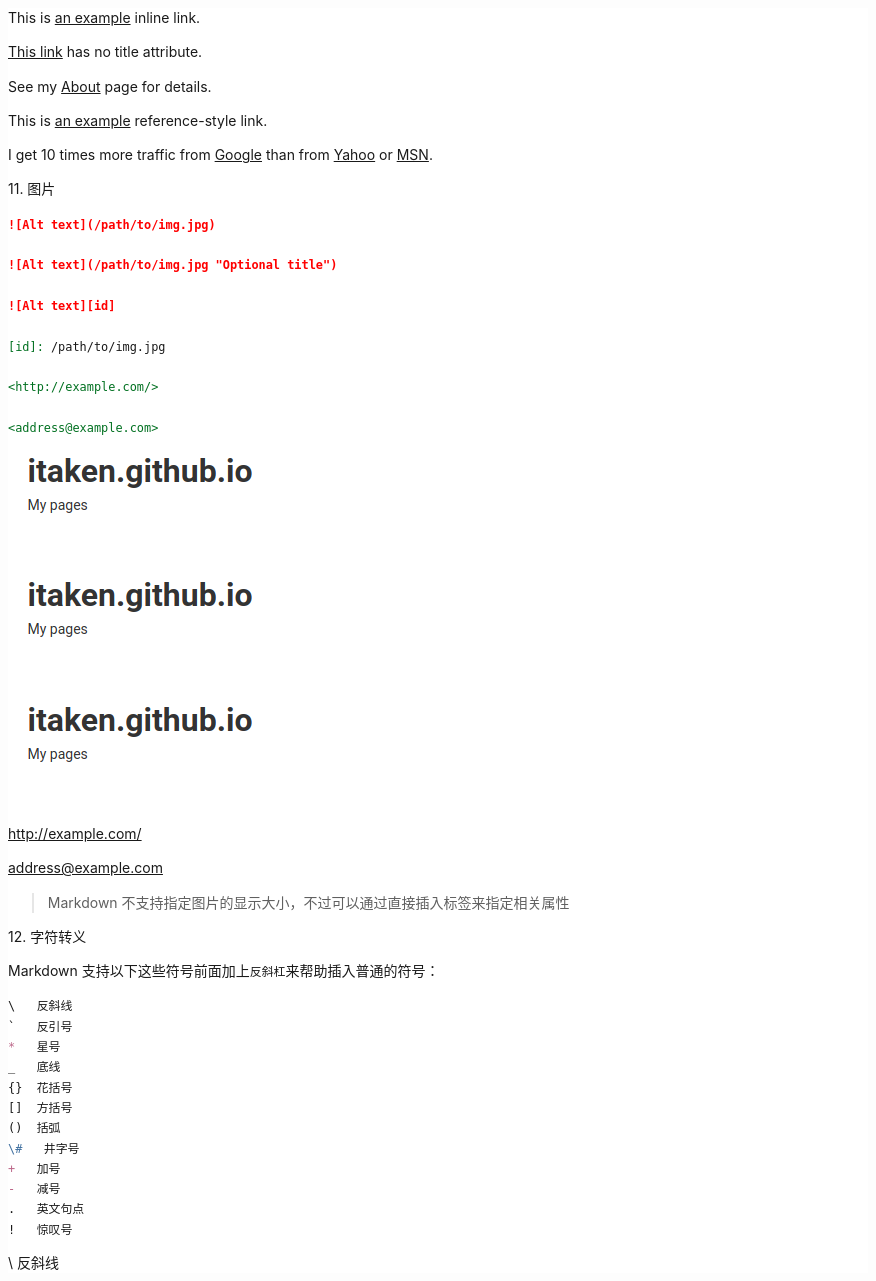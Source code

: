This is [an example](http://example.com/ "Title") inline link.

[This link](http://example.net/) has no title attribute.

See my [About](/about/) page for details.

This is [an example][lid] reference-style link.

[lid]: http://example.com/  "Optional Title Here"

I get 10 times more traffic from [Google][] than from [Yahoo][] or [MSN][].

[google]: http://google.com/ "Google"
[yahoo]:  http://search.yahoo.com/ "Yahoo Search"
[msn]:    http://search.msn.com/ "MSN Search"

11\. 图片
```markdown
![Alt text](/path/to/img.jpg)

![Alt text](/path/to/img.jpg "Optional title")

![Alt text][id]

[id]: /path/to/img.jpg

<http://example.com/>

<address@example.com>
```

![Alt text](/assets/images/201702/14-02.png)

![Alt text](/assets/images/201702/14-02.png "Optional title")

![Alt text][id]

[id]: /assets/images/201702/14-02.png

<http://example.com/>

<address@example.com>

>Markdown 不支持指定图片的显示大小，不过可以通过直接插入<img />标签来指定相关属性

12\. 字符转义

Markdown 支持以下这些符号前面加上`反斜杠`来帮助插入普通的符号：
```markdown
\   反斜线
`   反引号
*   星号
_   底线
{}  花括号
[]  方括号
()  括弧
\#   井字号
+   加号
-   减号
.   英文句点
!   惊叹号
```
\\   反斜线


[id]: http://example.com/  "Optional Title Here"
[google]: http://google.com/        "Google"
[yahoo]:  http://search.yahoo.com/  "Yahoo Search"
[msn]:    http://search.msn.com/    "MSN Search"